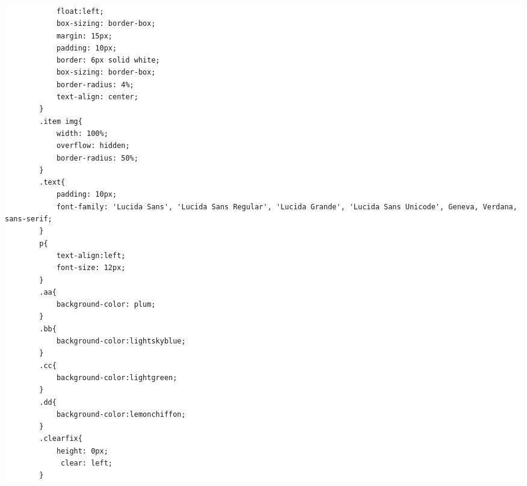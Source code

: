 ```css=
            float:left;
            box-sizing: border-box;
            margin: 15px;
            padding: 10px;
            border: 6px solid white;
            box-sizing: border-box;
            border-radius: 4%;
            text-align: center;
        }
        .item img{
            width: 100%;
            overflow: hidden;
            border-radius: 50%;
        }
        .text{
            padding: 10px;
            font-family: 'Lucida Sans', 'Lucida Sans Regular', 'Lucida Grande', 'Lucida Sans Unicode', Geneva, Verdana, sans-serif;
        }
        p{
            text-align:left;
            font-size: 12px;
        }
        .aa{
            background-color: plum;
        }
        .bb{
            background-color:lightskyblue;
        }
        .cc{
            background-color:lightgreen;
        }
        .dd{
            background-color:lemonchiffon;
        }
        .clearfix{
            height: 0px;
             clear: left;
        }
```

